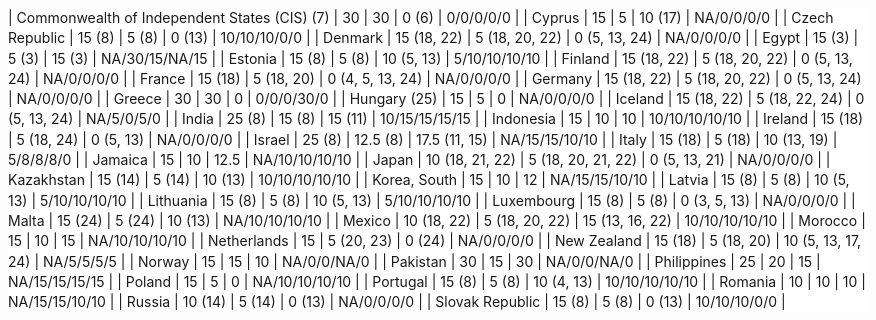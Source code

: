 | Commonwealth of Independent States (CIS) (7) | 30 | 30 | 0 (6) | 0/0/0/0/0 |
| Cyprus | 15 | 5 | 10 (17) | NA/0/0/0/0 |
| Czech Republic | 15 (8) | 5 (8) | 0 (13) | 10/10/10/0/0 |
| Denmark | 15 (18, 22) | 5 (18, 20, 22) | 0 (5, 13, 24) | NA/0/0/0/0 |
| Egypt | 15 (3) | 5 (3) | 15 (3) | NA/30/15/NA/15 |
| Estonia | 15 (8) | 5 (8) | 10 (5, 13) | 5/10/10/10/10 |
| Finland | 15 (18, 22) | 5 (18, 20, 22) | 0 (5, 13, 24) | NA/0/0/0/0 |
| France | 15 (18) | 5 (18, 20) | 0 (4, 5, 13, 24) | NA/0/0/0/0 |
| Germany | 15 (18, 22) | 5 (18, 20, 22) | 0 (5, 13, 24) | NA/0/0/0/0 |
| Greece | 30 | 30 | 0 | 0/0/0/30/0 |
| Hungary (25) | 15 | 5 | 0 | NA/0/0/0/0 |
| Iceland | 15 (18, 22) | 5 (18, 22, 24) | 0 (5, 13, 24) | NA/5/0/5/0 |
| India | 25 (8) | 15 (8) | 15 (11) | 10/15/15/15/15 |
| Indonesia | 15 | 10 | 10 | 10/10/10/10/10 |
| Ireland | 15 (18) | 5 (18, 24) | 0 (5, 13) | NA/0/0/0/0 |
| Israel | 25 (8) | 12.5 (8) | 17.5 (11, 15) | NA/15/15/10/10 |
| Italy | 15 (18) | 5 (18) | 10 (13, 19) | 5/8/8/8/0 |
| Jamaica | 15 | 10 | 12.5 | NA/10/10/10/10 |
| Japan | 10 (18, 21, 22) | 5 (18, 20, 21, 22) | 0 (5, 13, 21) | NA/0/0/0/0 |
| Kazakhstan | 15 (14) | 5 (14) | 10 (13) | 10/10/10/10/10 |
| Korea, South | 15 | 10 | 12 | NA/15/15/10/10 |
| Latvia | 15 (8) | 5 (8) | 10 (5, 13) | 5/10/10/10/10 |
| Lithuania | 15 (8) | 5 (8) | 10 (5, 13) | 5/10/10/10/10 |
| Luxembourg | 15 (8) | 5 (8) | 0 (3, 5, 13) | NA/0/0/0/0 |
| Malta | 15 (24) | 5 (24) | 10 (13) | NA/10/10/10/10 |
| Mexico | 10 (18, 22) | 5 (18, 20, 22) | 15 (13, 16, 22) | 10/10/10/10/10 |
| Morocco | 15 | 10 | 15 | NA/10/10/10/10 |
| Netherlands | 15 | 5 (20, 23) | 0 (24) | NA/0/0/0/0 |
| New Zealand | 15 (18) | 5 (18, 20) | 10 (5, 13, 17, 24) | NA/5/5/5/5 |
| Norway | 15 | 15 | 10 | NA/0/0/NA/0 |
| Pakistan | 30 | 15 | 30 | NA/0/0/NA/0 |
| Philippines | 25 | 20 | 15 | NA/15/15/15/15 |
| Poland | 15 | 5 | 0 | NA/10/10/10/10 |
| Portugal | 15 (8) | 5 (8) | 10 (4, 13) | 10/10/10/10/10 |
| Romania | 10 | 10 | 10 | NA/15/15/10/10 |
| Russia | 10 (14) | 5 (14) | 0 (13) | NA/0/0/0/0 |
| Slovak Republic | 15 (8) | 5 (8) | 0 (13) | 10/10/10/0/0 |
